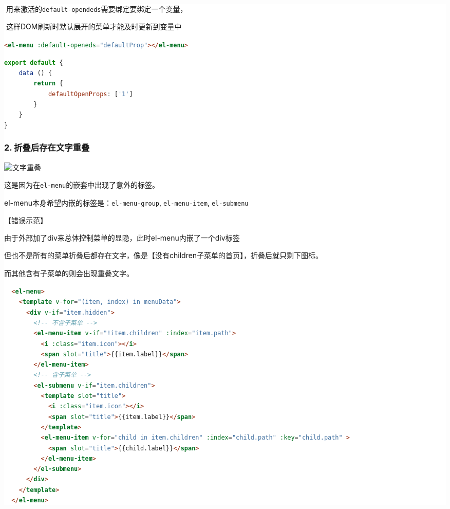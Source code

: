 ​	用来激活的`default-opendeds`需要绑定要绑定一个变量，

​	这样DOM刷新时默认展开的菜单才能及时更新到变量中

```html
<el-menu :default-openeds="defaultProp"></el-menu>
```

```js
export default {
    data () {
        return {
            defaultOpenProps: ['1']
        }
    }
}
```



### 2. 折叠后存在文字重叠

![文字重叠](https://cdn.nlark.com/yuque/0/2020/png/608421/1594026706218-20c5d35b-21bf-4ac6-8b6f-5d1aa8764c54.png)

这是因为在`el-menu`的嵌套中出现了意外的标签。

el-menu本身希望内嵌的标签是：`el-menu-group`, `el-menu-item`,  `el-submenu`

【错误示范】

由于外部加了div来总体控制菜单的显隐，此时el-menu内嵌了一个div标签

但也不是所有的菜单折叠后都存在文字，像是【没有children子菜单的首页】，折叠后就只剩下图标。

而其他含有子菜单的则会出现重叠文字。

```html
  <el-menu>
    <template v-for="(item, index) in menuData">
      <div v-if="item.hidden">
        <!-- 不含子菜单 -->
        <el-menu-item v-if="!item.children" :index="item.path">
          <i :class="item.icon"></i>
          <span slot="title">{{item.label}}</span>
        </el-menu-item>
        <!-- 含子菜单 -->
        <el-submenu v-if="item.children">
          <template slot="title">
            <i :class="item.icon"></i>
            <span slot="title">{{item.label}}</span>
          </template>
          <el-menu-item v-for="child in item.children" :index="child.path" :key="child.path" >
            <span slot="title">{{child.label}}</span>
          </el-menu-item>
        </el-submenu>
      </div>
    </template>
  </el-menu>
```
